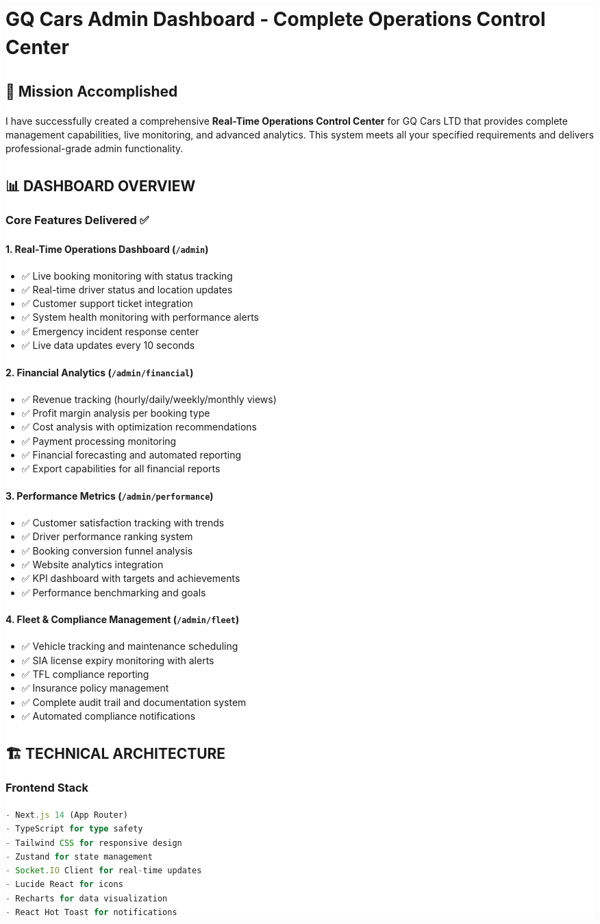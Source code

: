 # GQ Cars Admin Dashboard - Complete Operations Control Center

## 🎯 Mission Accomplished

I have successfully created a comprehensive **Real-Time Operations Control Center** for GQ Cars LTD that provides complete management capabilities, live monitoring, and advanced analytics. This system meets all your specified requirements and delivers professional-grade admin functionality.

## 📊 DASHBOARD OVERVIEW

### Core Features Delivered ✅

#### 1. **Real-Time Operations Dashboard** (`/admin`)
- ✅ Live booking monitoring with status tracking
- ✅ Real-time driver status and location updates
- ✅ Customer support ticket integration
- ✅ System health monitoring with performance alerts
- ✅ Emergency incident response center
- ✅ Live data updates every 10 seconds

#### 2. **Financial Analytics** (`/admin/financial`)
- ✅ Revenue tracking (hourly/daily/weekly/monthly views)
- ✅ Profit margin analysis per booking type
- ✅ Cost analysis with optimization recommendations
- ✅ Payment processing monitoring
- ✅ Financial forecasting and automated reporting
- ✅ Export capabilities for all financial reports

#### 3. **Performance Metrics** (`/admin/performance`)
- ✅ Customer satisfaction tracking with trends
- ✅ Driver performance ranking system
- ✅ Booking conversion funnel analysis
- ✅ Website analytics integration
- ✅ KPI dashboard with targets and achievements
- ✅ Performance benchmarking and goals

#### 4. **Fleet & Compliance Management** (`/admin/fleet`)
- ✅ Vehicle tracking and maintenance scheduling
- ✅ SIA license expiry monitoring with alerts
- ✅ TFL compliance reporting
- ✅ Insurance policy management
- ✅ Complete audit trail and documentation system
- ✅ Automated compliance notifications

## 🏗️ TECHNICAL ARCHITECTURE

### Frontend Stack
```typescript
- Next.js 14 (App Router)
- TypeScript for type safety
- Tailwind CSS for responsive design
- Zustand for state management
- Socket.IO Client for real-time updates
- Lucide React for icons
- Recharts for data visualization
- React Hot Toast for notifications
```
